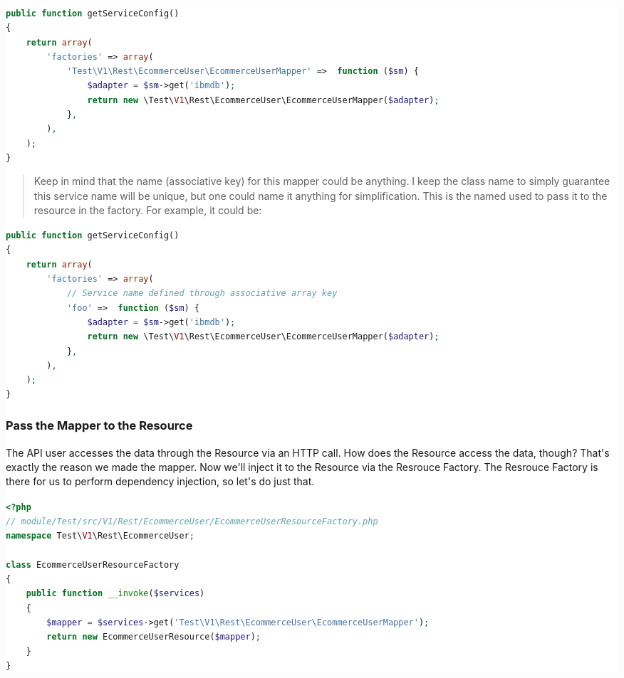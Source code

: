 ```php
public function getServiceConfig()
{
    return array(
        'factories' => array(
            'Test\V1\Rest\EcommerceUser\EcommerceUserMapper' =>  function ($sm) {
                $adapter = $sm->get('ibmdb');
                return new \Test\V1\Rest\EcommerceUser\EcommerceUserMapper($adapter);
            },
        ),
    );
}
```

> Keep in mind that the name (associative key) for this mapper could be anything. I keep the class name to simply
guarantee this service name will be unique, but one could name it anything for simplification. This is the named used
to pass it to the resource in the factory. For example, it could be:

```php
public function getServiceConfig()
{
    return array(
        'factories' => array(
            // Service name defined through associative array key
            'foo' =>  function ($sm) {
                $adapter = $sm->get('ibmdb');
                return new \Test\V1\Rest\EcommerceUser\EcommerceUserMapper($adapter);
            },
        ),
    );
}
```

### Pass the Mapper to the Resource

The API user accesses the data through the Resource via an HTTP call. How does the Resource access the data, though?
That's exactly the reason we made the mapper. Now we'll inject it to the Resource via the Resrouce Factory. The Resrouce
Factory is there for us to perform dependency injection, so let's do just that.

```php
<?php
// module/Test/src/V1/Rest/EcommerceUser/EcommerceUserResourceFactory.php
namespace Test\V1\Rest\EcommerceUser;

class EcommerceUserResourceFactory
{
    public function __invoke($services)
    {
        $mapper = $services->get('Test\V1\Rest\EcommerceUser\EcommerceUserMapper');
        return new EcommerceUserResource($mapper);
    }
}
```
